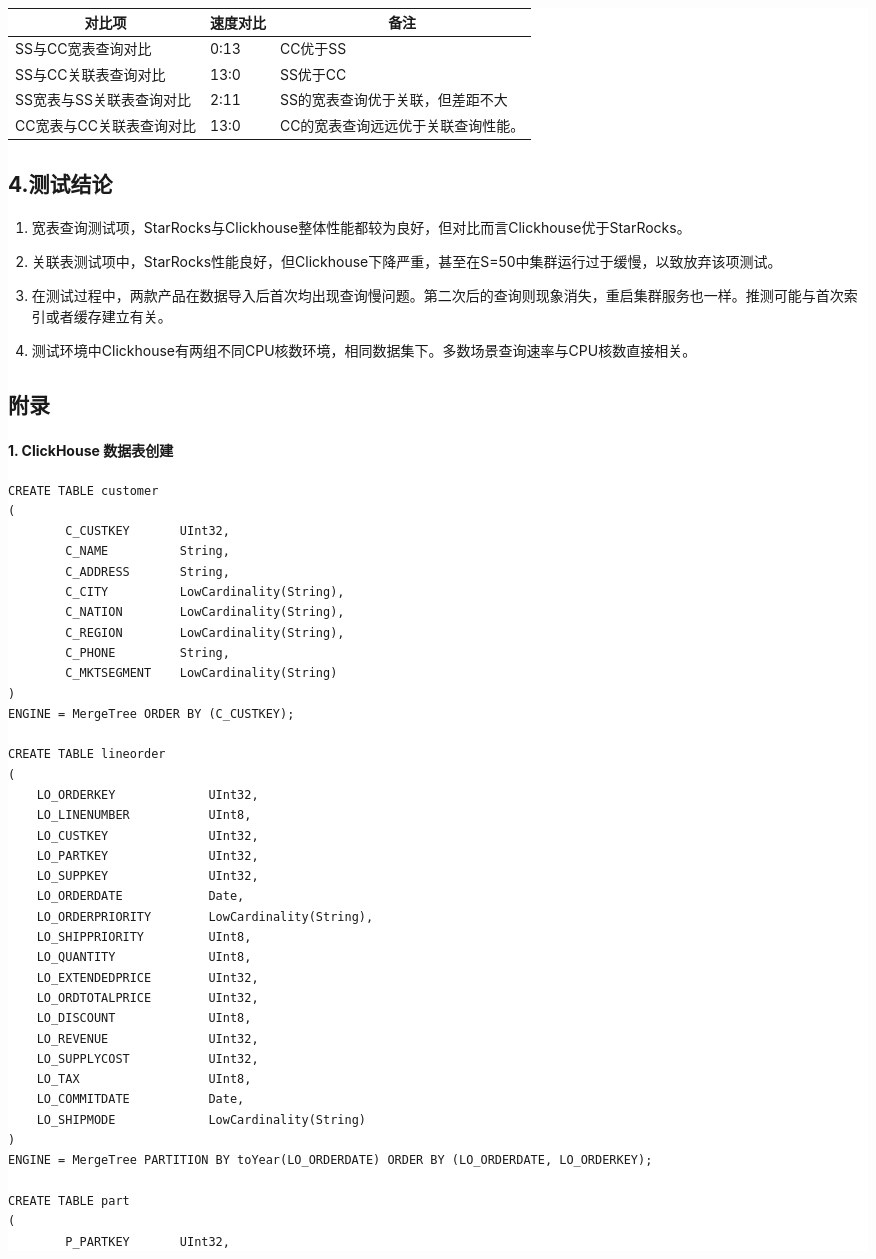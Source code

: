 | 对比项                   | 速度对比 | 备注                               |
| ------------------------ | -------- | ---------------------------------- |
| SS与CC宽表查询对比       | 0:13     | CC优于SS                           |
| SS与CC关联表查询对比     | 13:0     | SS优于CC                           |
| SS宽表与SS关联表查询对比 | 2:11     | SS的宽表查询优于关联，但差距不大   |
| CC宽表与CC关联表查询对比 | 13:0     | CC的宽表查询远远优于关联查询性能。 |



## 4.测试结论

1. 宽表查询测试项，StarRocks与Clickhouse整体性能都较为良好，但对比而言Clickhouse优于StarRocks。

2. 关联表测试项中，StarRocks性能良好，但Clickhouse下降严重，甚至在S=50中集群运行过于缓慢，以致放弃该项测试。

3. 在测试过程中，两款产品在数据导入后首次均出现查询慢问题。第二次后的查询则现象消失，重启集群服务也一样。推测可能与首次索引或者缓存建立有关。

4. 测试环境中Clickhouse有两组不同CPU核数环境，相同数据集下。多数场景查询速率与CPU核数直接相关。

   

## 附录

#### 1. ClickHouse 数据表创建

```
CREATE TABLE customer
(
        C_CUSTKEY       UInt32,
        C_NAME          String,
        C_ADDRESS       String,
        C_CITY          LowCardinality(String),
        C_NATION        LowCardinality(String),
        C_REGION        LowCardinality(String),
        C_PHONE         String,
        C_MKTSEGMENT    LowCardinality(String)
)
ENGINE = MergeTree ORDER BY (C_CUSTKEY);

CREATE TABLE lineorder
(
    LO_ORDERKEY             UInt32,
    LO_LINENUMBER           UInt8,
    LO_CUSTKEY              UInt32,
    LO_PARTKEY              UInt32,
    LO_SUPPKEY              UInt32,
    LO_ORDERDATE            Date,
    LO_ORDERPRIORITY        LowCardinality(String),
    LO_SHIPPRIORITY         UInt8,
    LO_QUANTITY             UInt8,
    LO_EXTENDEDPRICE        UInt32,
    LO_ORDTOTALPRICE        UInt32,
    LO_DISCOUNT             UInt8,
    LO_REVENUE              UInt32,
    LO_SUPPLYCOST           UInt32,
    LO_TAX                  UInt8,
    LO_COMMITDATE           Date,
    LO_SHIPMODE             LowCardinality(String)
)
ENGINE = MergeTree PARTITION BY toYear(LO_ORDERDATE) ORDER BY (LO_ORDERDATE, LO_ORDERKEY);

CREATE TABLE part
(
        P_PARTKEY       UInt32,
```